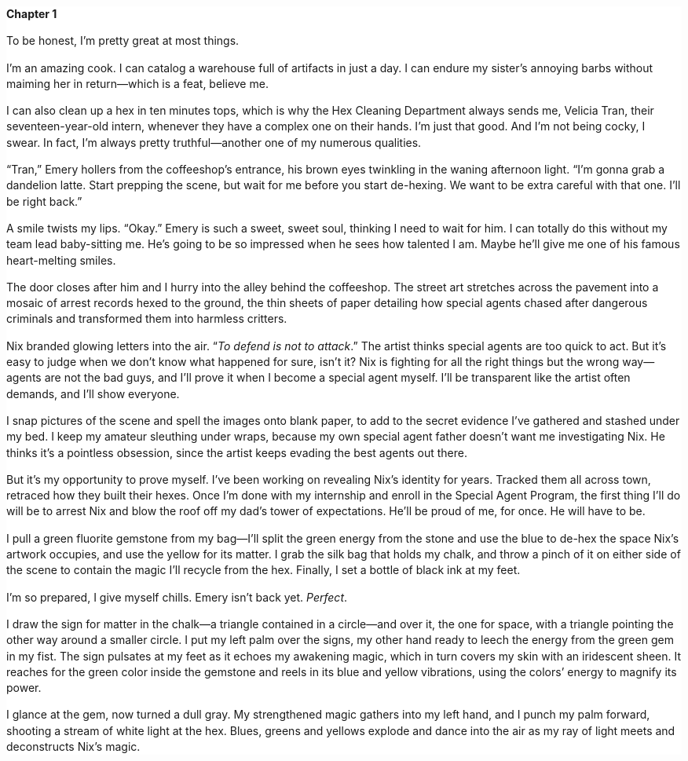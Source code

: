 **Chapter 1**

To be honest, I’m pretty great at most things.

I’m an amazing cook. I can catalog a warehouse full of artifacts in just a day. I can endure my sister’s annoying barbs without maiming her in return—which is a feat, believe me.

I can also clean up a hex in ten minutes tops, which is why the Hex Cleaning Department always sends me, Velicia Tran, their seventeen-year-old intern, whenever they have a complex one on their hands. I’m just that good. And I’m not being cocky, I swear. In fact, I’m always pretty truthful—another one of my numerous qualities.

“Tran,” Emery hollers from the coffeeshop’s entrance, his brown eyes twinkling in the waning afternoon light. “I’m gonna grab a dandelion latte. Start prepping the scene, but wait for me before you start de-hexing. We want to be extra careful with that one. I’ll be right back.”

A smile twists my lips. “Okay.” Emery is such a sweet, sweet soul, thinking I need to wait for him. I can totally do this without my team lead baby-sitting me. He’s going to be so impressed when he sees how talented I am. Maybe he’ll give me one of his famous heart-melting smiles.

The door closes after him and I hurry into the alley behind the coffeeshop. The street art stretches across the pavement into a mosaic of arrest records hexed to the ground, the thin sheets of paper detailing how special agents chased after dangerous criminals and transformed them into harmless critters.

Nix branded glowing letters into the air. “_To defend is not to attack_.” The artist thinks special agents are too quick to act. But it’s easy to judge when we don’t know what happened for sure, isn’t it? Nix is fighting for all the right things but the wrong way—agents are not the bad guys, and I’ll prove it when I become a special agent myself. I’ll be transparent like the artist often demands, and I’ll show everyone.

I snap pictures of the scene and spell the images onto blank paper, to add to the secret evidence I’ve gathered and stashed under my bed. I keep my amateur sleuthing under wraps, because my own special agent father doesn’t want me investigating Nix. He thinks it’s a pointless obsession, since the artist keeps evading the best agents out there.

But it’s my opportunity to prove myself. I’ve been working on revealing Nix’s identity for years. Tracked them all across town, retraced how they built their hexes. Once I’m done with my internship and enroll in the Special Agent Program, the first thing I’ll do will be to arrest Nix and blow the roof off my dad’s tower of expectations. He’ll be proud of me, for once. He will have to be.

I pull a green fluorite gemstone from my bag—I’ll split the green energy from the stone and use the blue to de-hex the space Nix’s artwork occupies, and use the yellow for its matter. I grab the silk bag that holds my chalk, and throw a pinch of it on either side of the scene to contain the magic I’ll recycle from the hex. Finally, I set a bottle of black ink at my feet.

I’m so prepared, I give myself chills. Emery isn’t back yet. _Perfect_.

I draw the sign for matter in the chalk—a triangle contained in a circle—and over it, the one for space, with a triangle pointing the other way around a smaller circle. I put my left palm over the signs, my other hand ready to leech the energy from the green gem in my fist. The sign pulsates at my feet as it echoes my awakening magic, which in turn covers my skin with an iridescent sheen. It reaches for the green color inside the gemstone and reels in its blue and yellow vibrations, using the colors’ energy to magnify its power.

I glance at the gem, now turned a dull gray. My strengthened magic gathers into my left hand, and I punch my palm forward, shooting a stream of white light at the hex. Blues, greens and yellows explode and dance into the air as my ray of light meets and deconstructs Nix’s magic.
